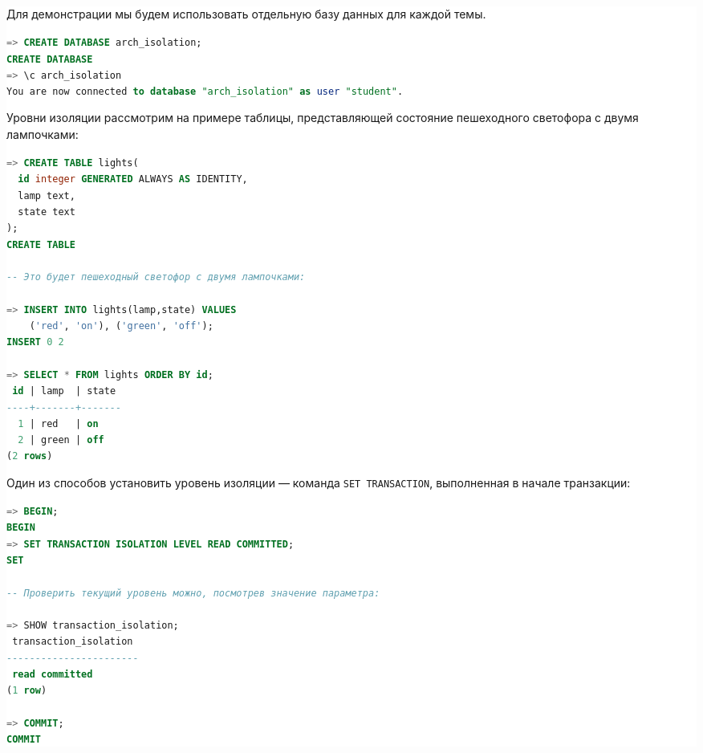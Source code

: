 Для демонстрации мы будем использовать отдельную базу данных для каждой темы.

```sql
=> CREATE DATABASE arch_isolation;
CREATE DATABASE
=> \c arch_isolation
You are now connected to database "arch_isolation" as user "student".
````

Уровни изоляции рассмотрим на примере таблицы, представляющей состояние пешеходного светофора с двумя лампочками:

```sql
=> CREATE TABLE lights(
  id integer GENERATED ALWAYS AS IDENTITY,
  lamp text,
  state text
);
CREATE TABLE

-- Это будет пешеходный светофор с двумя лампочками:

=> INSERT INTO lights(lamp,state) VALUES
    ('red', 'on'), ('green', 'off');
INSERT 0 2

=> SELECT * FROM lights ORDER BY id;
 id | lamp  | state 
----+-------+-------
  1 | red   | on
  2 | green | off
(2 rows)
```

Один из способов установить уровень изоляции — команда `SET TRANSACTION`, выполненная в начале транзакции:

```sql
=> BEGIN;
BEGIN
=> SET TRANSACTION ISOLATION LEVEL READ COMMITTED;
SET

-- Проверить текущий уровень можно, посмотрев значение параметра:

=> SHOW transaction_isolation;
 transaction_isolation 
-----------------------
 read committed
(1 row)

=> COMMIT;
COMMIT
```
